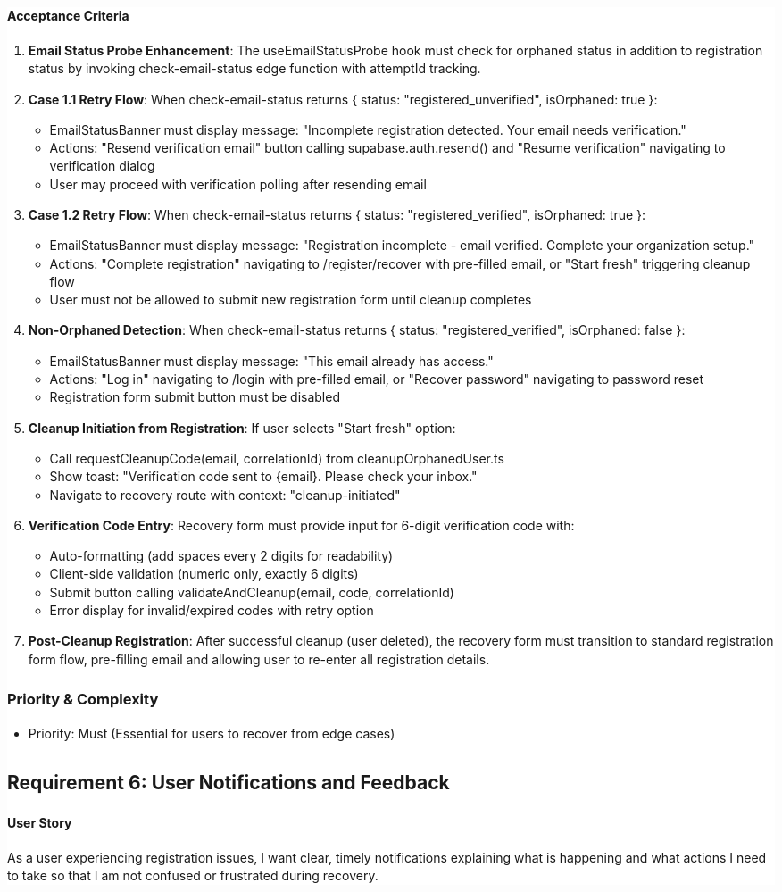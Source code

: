 #### Acceptance Criteria

1. **Email Status Probe Enhancement**: The useEmailStatusProbe hook must check for orphaned status in addition to registration status by invoking check-email-status edge function with attemptId tracking.

2. **Case 1.1 Retry Flow**: When check-email-status returns { status: "registered_unverified", isOrphaned: true }:
   - EmailStatusBanner must display message: "Incomplete registration detected. Your email needs verification."
   - Actions: "Resend verification email" button calling supabase.auth.resend() and "Resume verification" navigating to verification dialog
   - User may proceed with verification polling after resending email

3. **Case 1.2 Retry Flow**: When check-email-status returns { status: "registered_verified", isOrphaned: true }:
   - EmailStatusBanner must display message: "Registration incomplete - email verified. Complete your organization setup."
   - Actions: "Complete registration" navigating to /register/recover with pre-filled email, or "Start fresh" triggering cleanup flow
   - User must not be allowed to submit new registration form until cleanup completes

4. **Non-Orphaned Detection**: When check-email-status returns { status: "registered_verified", isOrphaned: false }:
   - EmailStatusBanner must display message: "This email already has access."
   - Actions: "Log in" navigating to /login with pre-filled email, or "Recover password" navigating to password reset
   - Registration form submit button must be disabled

5. **Cleanup Initiation from Registration**: If user selects "Start fresh" option:
   - Call requestCleanupCode(email, correlationId) from cleanupOrphanedUser.ts
   - Show toast: "Verification code sent to {email}. Please check your inbox."
   - Navigate to recovery route with context: "cleanup-initiated"

6. **Verification Code Entry**: Recovery form must provide input for 6-digit verification code with:
   - Auto-formatting (add spaces every 2 digits for readability)
   - Client-side validation (numeric only, exactly 6 digits)
   - Submit button calling validateAndCleanup(email, code, correlationId)
   - Error display for invalid/expired codes with retry option

7. **Post-Cleanup Registration**: After successful cleanup (user deleted), the recovery form must transition to standard registration form flow, pre-filling email and allowing user to re-enter all registration details.

### Priority & Complexity

- Priority: Must (Essential for users to recover from edge cases)

## Requirement 6: User Notifications and Feedback

#### User Story

As a user experiencing registration issues, I want clear, timely notifications explaining what is happening and what actions I need to take so that I am not confused or frustrated during recovery.
